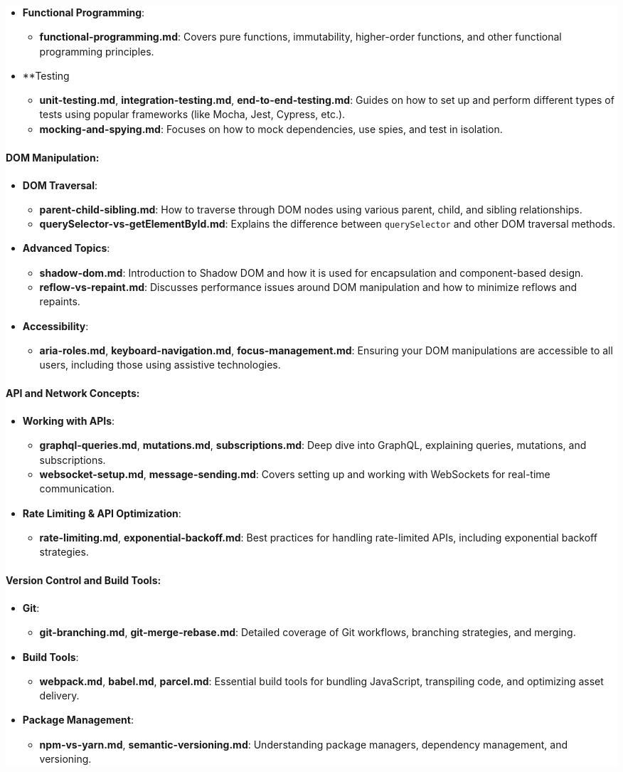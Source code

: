 - **Functional Programming**:
  - **functional-programming.md**: Covers pure functions, immutability, higher-order functions, and other functional programming principles.

- **Testing
  - **unit-testing.md**, **integration-testing.md**, **end-to-end-testing.md**: Guides on how to set up and perform different types of tests using popular frameworks (like Mocha, Jest, Cypress, etc.).
  - **mocking-and-spying.md**: Focuses on how to mock dependencies, use spies, and test in isolation.

#### **DOM Manipulation**:

- **DOM Traversal**: 
  - **parent-child-sibling.md**: How to traverse through DOM nodes using various parent, child, and sibling relationships.
  - **querySelector-vs-getElementById.md**: Explains the difference between `querySelector` and other DOM traversal methods.

- **Advanced Topics**:
  - **shadow-dom.md**: Introduction to Shadow DOM and how it is used for encapsulation and component-based design.
  - **reflow-vs-repaint.md**: Discusses performance issues around DOM manipulation and how to minimize reflows and repaints.

- **Accessibility**:
  - **aria-roles.md**, **keyboard-navigation.md**, **focus-management.md**: Ensuring your DOM manipulations are accessible to all users, including those using assistive technologies.

#### **API and Network Concepts**:

- **Working with APIs**:
  - **graphql-queries.md**, **mutations.md**, **subscriptions.md**: Deep dive into GraphQL, explaining queries, mutations, and subscriptions.
  - **websocket-setup.md**, **message-sending.md**: Covers setting up and working with WebSockets for real-time communication.

- **Rate Limiting & API Optimization**:
  - **rate-limiting.md**, **exponential-backoff.md**: Best practices for handling rate-limited APIs, including exponential backoff strategies.

#### **Version Control and Build Tools**:

- **Git**:
  - **git-branching.md**, **git-merge-rebase.md**: Detailed coverage of Git workflows, branching strategies, and merging.

- **Build Tools**:
  - **webpack.md**, **babel.md**, **parcel.md**: Essential build tools for bundling JavaScript, transpiling code, and optimizing asset delivery.

- **Package Management**:
  - **npm-vs-yarn.md**, **semantic-versioning.md**: Understanding package managers, dependency management, and versioning.
